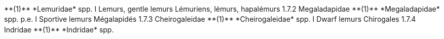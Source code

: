 <td></td>
<td>**(1)** *Lemuridae* spp.

</td>
<td>I</td>
<td></td>
<td>Lemurs, gentle lemurs</td>
<td>Lémuriens, lémurs, hapalémurs</td>
</tr>
<tr>
<td>1.7.2</td>
<td>Megaladapidae</td>
<td></td>
<td></td>
<td></td>
<td></td>
</tr>
<tr>
<td></td>
<td>**(1)** *Megaladapidae* spp. p.e.

</td>
<td>I</td>
<td></td>
<td>Sportive lemurs</td>
<td>Mégalapidés</td>
</tr>
<tr>
<td>1.7.3</td>
<td>Cheirogaleidae</td>
<td></td>
<td></td>
<td></td>
<td></td>
</tr>
<tr>
<td></td>
<td>**(1)** *Cheirogaleidae* spp.

</td>
<td>I</td>
<td></td>
<td>Dwarf lemurs</td>
<td>Chirogales</td>
</tr>
<tr>
<td>1.7.4</td>
<td>Indridae</td>
<td></td>
<td></td>
<td></td>
<td></td>
</tr>
<tr>
<td></td>
<td>**(1)** *Indridae* spp.
